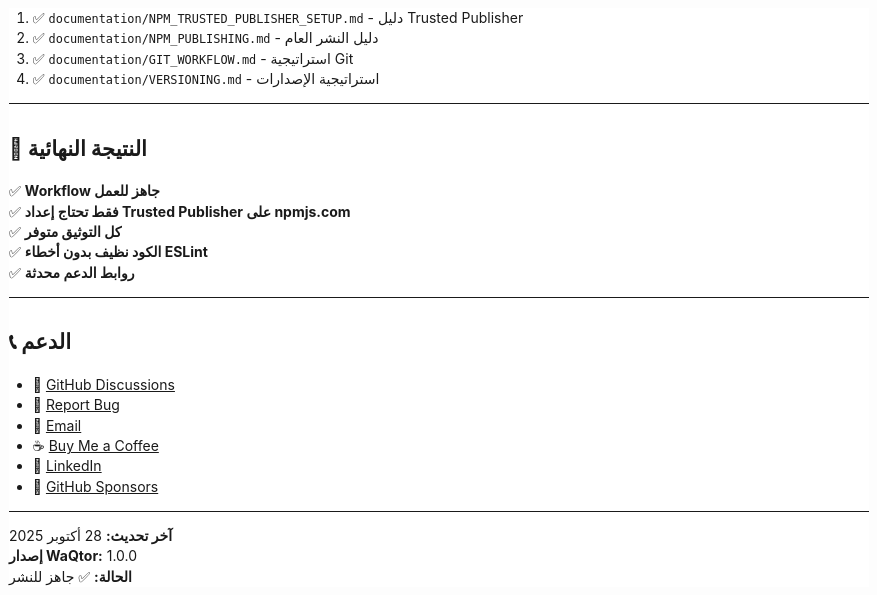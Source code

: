 1. ✅ `documentation/NPM_TRUSTED_PUBLISHER_SETUP.md` - دليل Trusted Publisher
2. ✅ `documentation/NPM_PUBLISHING.md` - دليل النشر العام
3. ✅ `documentation/GIT_WORKFLOW.md` - استراتيجية Git
4. ✅ `documentation/VERSIONING.md` - استراتيجية الإصدارات

---

## 🎯 **النتيجة النهائية**

✅ **Workflow جاهز للعمل**  
✅ **فقط تحتاج إعداد Trusted Publisher على npmjs.com**  
✅ **كل التوثيق متوفر**  
✅ **الكود نظيف بدون أخطاء ESLint**  
✅ **روابط الدعم محدثة**  

---

## 📞 **الدعم**

- 💬 [GitHub Discussions](https://github.com/tariqsaidofficial/WaQtor/discussions)
- 🐛 [Report Bug](https://github.com/tariqsaidofficial/WaQtor/issues)
- 📧 [Email](mailto:support@dxbmark.com)
- ☕ [Buy Me a Coffee](https://buymeacoffee.com/tariqsaidofficial)
- 💼 [LinkedIn](https://linkedin.com/in/tariqsaidofficial)
- 💝 [GitHub Sponsors](https://github.com/sponsors/tariqsaidofficial)

---

**آخر تحديث:** 28 أكتوبر 2025  
**إصدار WaQtor:** 1.0.0  
**الحالة:** ✅ جاهز للنشر
